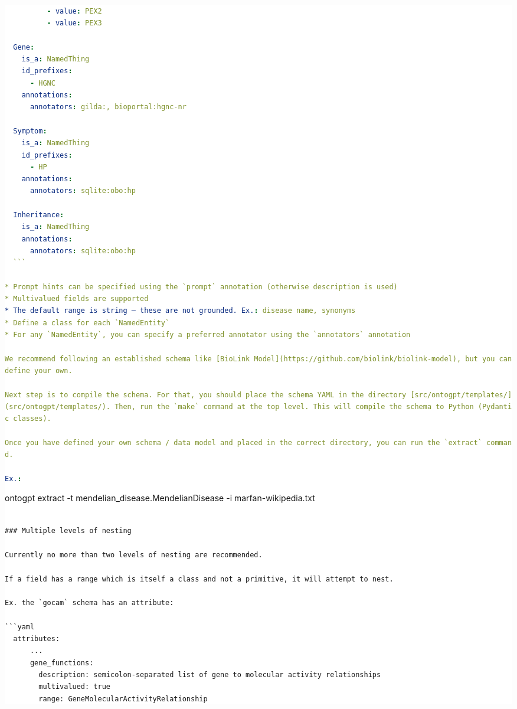   ```yaml
            - value: PEX2
            - value: PEX3

    Gene:
      is_a: NamedThing
      id_prefixes:
        - HGNC
      annotations:
        annotators: gilda:, bioportal:hgnc-nr

    Symptom:
      is_a: NamedThing
      id_prefixes:
        - HP
      annotations:
        annotators: sqlite:obo:hp

    Inheritance:
      is_a: NamedThing
      annotations:
        annotators: sqlite:obo:hp
    ```

* Prompt hints can be specified using the `prompt` annotation (otherwise description is used)
* Multivalued fields are supported
* The default range is string — these are not grounded. Ex.: disease name, synonyms
* Define a class for each `NamedEntity`
* For any `NamedEntity`, you can specify a preferred annotator using the `annotators` annotation

We recommend following an established schema like [BioLink Model](https://github.com/biolink/biolink-model), but you can define your own.

Next step is to compile the schema. For that, you should place the schema YAML in the directory [src/ontogpt/templates/](src/ontogpt/templates/). Then, run the `make` command at the top level. This will compile the schema to Python (Pydantic classes).

Once you have defined your own schema / data model and placed in the correct directory, you can run the `extract` command. 

Ex.:

```
ontogpt extract -t mendelian_disease.MendelianDisease -i marfan-wikipedia.txt
```

### Multiple levels of nesting

Currently no more than two levels of nesting are recommended.

If a field has a range which is itself a class and not a primitive, it will attempt to nest.

Ex. the `gocam` schema has an attribute:

```yaml
  attributes:
      ...
      gene_functions:
        description: semicolon-separated list of gene to molecular activity relationships
        multivalued: true
        range: GeneMolecularActivityRelationship
```
